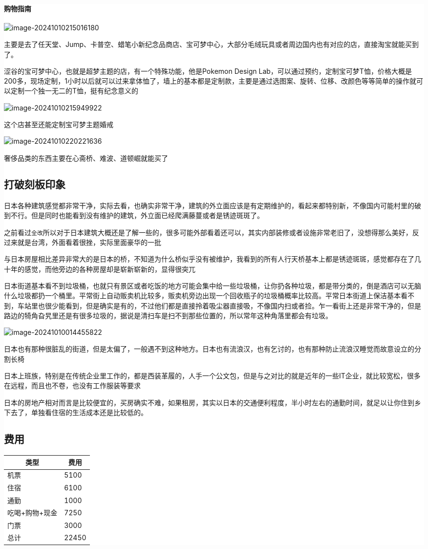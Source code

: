 
#### 购物指南

![image-20241010215016180](https://img.elmagnifico.tech/static/upload/elmagnifico/202410102150428.png)

主要是去了任天堂、Jump、卡普空、蜡笔小新纪念品商店、宝可梦中心，大部分毛绒玩具或者周边国内也有对应的店，直接淘宝就能买到了。

涩谷的宝可梦中心，也就是超梦主题的店，有一个特殊功能，他是Pokemon Design Lab，可以通过预约，定制宝可梦T恤，价格大概是200多，现场定制，1小时以后就可以过来拿体恤了，墙上的基本都是定制款，主要是通过选图案、旋转、位移、改颜色等等简单的操作就可以定制一个独一无二的T恤，挺有纪念意义的

![image-20241010215949922](https://img.elmagnifico.tech/static/upload/elmagnifico/202410102159292.png)

这个店甚至还能定制宝可梦主题婚戒

![image-20241010220221636](https://img.elmagnifico.tech/static/upload/elmagnifico/202410102202857.png)

奢侈品类的东西主要在心斋桥、难波、道顿崛就能买了



## 打破刻板印象

日本各种建筑感觉都非常干净，实际去看，也确实非常干净，建筑的外立面应该是有定期维护的，看起来都特别新，不像国内可能村里的破到不行。但是同时也能看到没有维护的建筑，外立面已经爬满藤蔓或者是锈迹斑斑了。

之前看过`全改`所以对于日本建筑大概还是了解一些的，很多可能外部看着还可以，其实内部装修或者设施非常老旧了，没想得那么美好，反过来就是台湾，外面看着很挫，实际里面豪华的一批

与日本房屋相比差异非常大的是日本的桥，不知道为什么桥似乎没有被维护，我看到的所有人行天桥基本上都是锈迹斑斑，感觉都存在了几十年的感觉，而他旁边的各种房屋却是崭新崭新的，显得很突兀

日本街道基本看不到垃圾桶，也就只有景区或者吃饭的地方可能会集中给一些垃圾桶，让你扔各种垃圾，都是带分类的，倒是酒店可以无脑什么垃圾都扔一个桶里。平常街上自动贩卖机比较多，贩卖机旁边出现一个回收瓶子的垃圾桶概率比较高。平常日本街道上保洁基本看不到，车站里也很少能看到，但是确实是有的，不过他们都是直接拎着吸尘器直接吸，不像国内扫或者捡。乍一看街上还是非常干净的，但是路边的犄角旮旯里还是有很多垃圾的，据说是清扫车是扫不到那些位置的，所以常年这种角落里都会有垃圾。

![image-20241010014455822](https://img.elmagnifico.tech/static/upload/elmagnifico/202410100144996.png)

日本也有那种很脏乱的街道，但是太偏了，一般遇不到这种地方。日本也有流浪汉，也有乞讨的，也有那种防止流浪汉睡觉而故意设立的分割长椅



日本上班族，特别是在传统企业里工作的，都是西装革履的，人手一个公文包，但是与之对比的就是近年的一些IT企业，就比较宽松，很多在远程，而且也不卷，也没有工作服装等要求



日本的房地产相对而言是比较便宜的，买房确实不难，如果租房，其实以日本的交通便利程度，半小时左右的通勤时间，就足以让你住到乡下去了，单独看住宿的生活成本还是比较低的。



## 费用

| 类型           | 费用  |
| -------------- | ----- |
| 机票           | 5100  |
| 住宿           | 6100  |
| 通勤           | 1000  |
| 吃喝+购物+现金 | 7250  |
| 门票           | 3000  |
| 总计           | 22450 |
